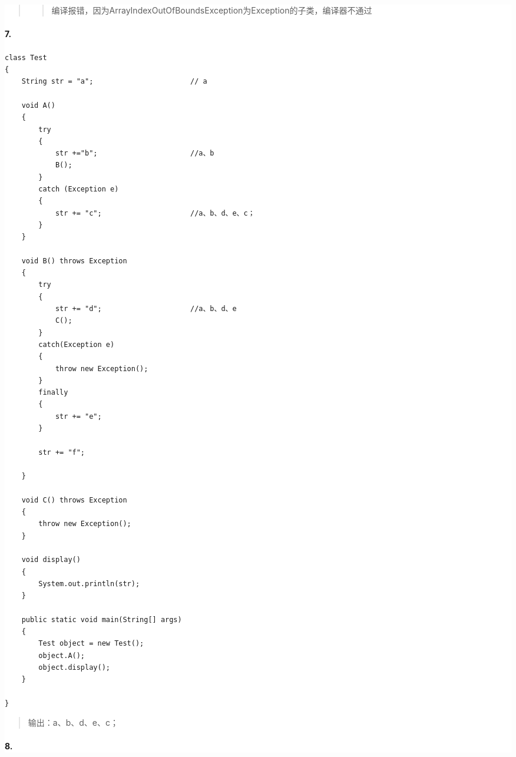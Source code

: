 
>>编译报错，因为ArrayIndexOutOfBoundsException为Exception的子类，编译器不通过
#### 7.
```
class Test
{
    String str = "a";                       // a
 
    void A()
    {
        try
        {
            str +="b";                      //a、b
            B();
        }
        catch (Exception e)
        {
            str += "c";                     //a、b、d、e、c；
        }
    }
 
    void B() throws Exception
    {
        try
        {
            str += "d";                     //a、b、d、e
            C();
        }
        catch(Exception e)
        {
            throw new Exception();
        }
        finally
        {
            str += "e";                   
        }
 
        str += "f";
 
    }
     
    void C() throws Exception
    {
        throw new Exception();
    }
 
    void display()
    {
        System.out.println(str);
    }
 
    public static void main(String[] args)
    {
        Test object = new Test();
        object.A();
        object.display();
    }
 
}

```
>输出：a、b、d、e、c；
#### 8.
```
```